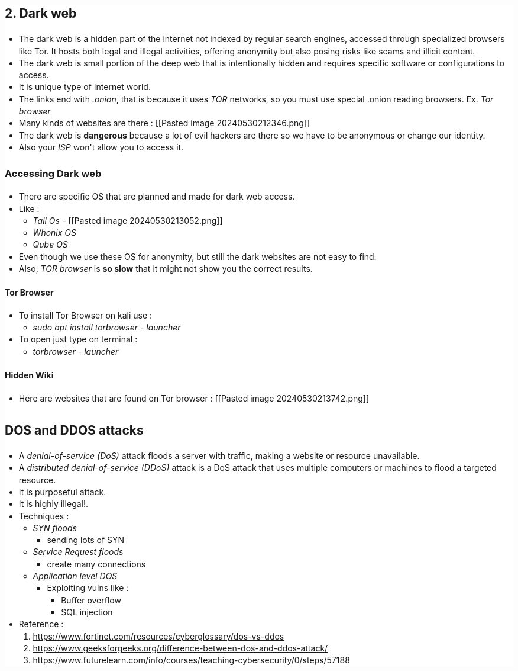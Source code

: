 ## 2. Dark web

- The dark web is a hidden part of the internet not indexed by regular search engines, accessed through specialized browsers like Tor. It hosts both legal and illegal activities, offering anonymity but also posing risks like scams and illicit content.
- The dark web is small portion of the deep web that is intentionally hidden and requires specific software or configurations to access.
- It is unique type of Internet world.
- The links end with *.onion*, that is because it uses *TOR* networks, so you must use special .onion reading browsers.
     Ex.  *Tor browser*
- Many kinds of websites are there : [[Pasted image 20240530212346.png]] 
- The dark web is **dangerous** because a lot of evil hackers are there so we have to be anonymous or change our identity.
- Also your *ISP* won't allow you to access it.

### Accessing Dark web
- There are specific OS that are planned and made for dark web access.
- Like :
     -  *Tail Os*    -    [[Pasted image 20240530213052.png]]
     - *Whonix  OS*
     - *Qube OS* 
- Even though we use these OS for anonymity, but still the dark websites are not easy to find.
- Also, *TOR browser* is **so slow** that it might not show you the correct results.
#### Tor Browser
- To install Tor Browser on kali use :
     -  *sudo apt install torbrowser - launcher*
- To open just type on terminal :
     -  *torbrowser - launcher*
#### Hidden Wiki
- Here are websites that are found on Tor browser :  [[Pasted image 20240530213742.png]]


## DOS and DDOS attacks

- A *denial-of-service (DoS)* attack floods a server with traffic, making a website or resource unavailable. 
- A *distributed denial-of-service (DDoS)* attack is a DoS attack that uses multiple computers or machines to flood a targeted resource.
- It is purposeful attack.
- It is highly illegal!.
- Techniques :
     -  *SYN  floods* 
         - sending lots of SYN
    -  *Service Request floods* 
         - create many connections
    -  *Application level DOS* 
         - Exploiting vulns like :
             - Buffer overflow
             - SQL injection
- Reference : 
     1. https://www.fortinet.com/resources/cyberglossary/dos-vs-ddos
     2. https://www.geeksforgeeks.org/difference-between-dos-and-ddos-attack/
     3. https://www.futurelearn.com/info/courses/teaching-cybersecurity/0/steps/57188

